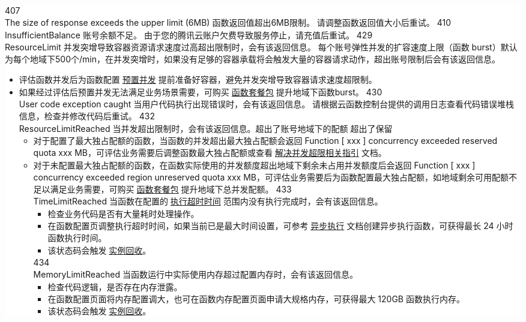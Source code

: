 <tr>
<td>407<br>The size of response exceeds the upper limit (6MB)</td>
<td>函数返回值超出6MB限制。</td>
<td>请调整函数返回值大小后重试。</td>
</tr>
	
<tr>
<td>410<br>InsufficientBalance</td>
<td>账号余额不足。</td>
<td>由于您的腾讯云账户欠费导致服务停止，请充值后重试。</td>
</tr>

<tr>
<td>429<br>ResourceLimit</td>
<td>并发突增导致容器资源请求速度过高超出限制时，会有该返回信息。</td>
<td>每个账号弹性并发的扩容速度上限（函数 burst）默认为每个地域下500个/min，在并发突增时，如果没有足够的容器承载将会触发大量的容器请求动作，超出账号限制后会有该返回信息。<ul class="params"><li>评估函数并发后为函数配置 <a href="https://cloud.tencent.com/document/product/583/45757">预置并发</a> 提前准备好容器，避免并发突增导致容器请求速度超限制。</li>
<li>如果经过评估后预置并发无法满足业务场景需要，可购买 <a href="https://console.cloud.tencent.com/scf/buy?rid=1&ns=default">函数套餐包</a> 提升地域下函数burst。</td>
</tr>

<tr>
<td>430<br>User code exception caught</td>
<td>当用户代码执行出现错误时，会有该返回信息。</td>
<td>请根据云函数控制台提供的调用日志查看代码错误堆栈信息，检查并修改代码后重试。</td>
</tr>

<tr>
<td>432<br>ResourceLimitReached</td>
<td>当并发超出限制时，会有该返回信息。超出了账号地域下的配额 超出了保留</td>
<td><ul class="params"><li>对于配置了最大独占配额的函数，当函数的并发超出最大独占配额会返回 Function [ xxx ] concurrency exceeded reserved quota xxx MB，可评估业务需要后调整函数最大独占配额或查看 <a href="https://cloud.tencent.com/document/product/583/51585#.E8.A7.A3.E5.86.B3.E5.B9.B6.E5.8F.91.E8.B6.85.E9.99.90.E7.9B.B8.E5.85.B3.E6.8C.87.E5.BC.95">解决并发超限相关指引</a> 文档。</li>
<li>对于未配置最大独占配额的函数，在函数实际使用的并发额度超出地域下剩余未占用并发额度后会返回 Function [ xxx ] concurrency exceeded region unreserved quota xxx MB，可评估业务需要后为函数配置最大独占配额，如地域剩余可用配额不足以满足业务需要，可购买 <a href="https://console.cloud.tencent.com/scf/buy?rid=1&ns=default">函数套餐包</a> 提升地域下总并发配额。</td>
</tr>	
	
<tr>
<td>433<br>TimeLimitReached</td>
<td>当函数在配置的 <a href="https://cloud.tencent.com/document/product/583/19805#.E5.87.BD.E6.95.B0.E7.9B.B8.E5.85.B3.E9.85.8D.E7.BD.AE">执行超时时间</a> 范围内没有执行完成时，会有该返回信息。</td>
<td><ul class="params"><li>检查业务代码是否有大量耗时处理操作。</li>
<li>在函数配置页调整执行超时时间，如果当前已是最大时间设置，可参考 <a href="https://cloud.tencent.com/document/product/583/51519">异步执行</a> 文档创建异步执行函数，可获得最长 24 小时函数执行时间。</li><li>该状态码会触发 <a href="https://cloud.tencent.com/document/product/583/45757#.E5.B9.B6.E5.8F.91.E5.AE.9E.E4.BE.8B.E5.A4.8D.E7.94.A8.E4.B8.8E.E5.9B.9E.E6.94.B6">实例回收</a>。</li></ul></td>
</tr>

<tr>
<td>434<br>MemoryLimitReached </td>
<td>当函数运行中实际使用内存超过配置内存时，会有该返回信息。</td>
<td><ul class="params"><li>检查代码逻辑，是否存在内存泄露。</li>
<li>在函数配置页面将内存配置调大，也可在函数内存配置页面申请大规格内存，可获得最大 120GB 函数执行内存。</li><li>该状态码会触发 <a href="https://cloud.tencent.com/document/product/583/45757#.E5.B9.B6.E5.8F.91.E5.AE.9E.E4.BE.8B.E5.A4.8D.E7.94.A8.E4.B8.8E.E5.9B.9E.E6.94.B6">实例回收</a>。</ul></td>
</tr>
